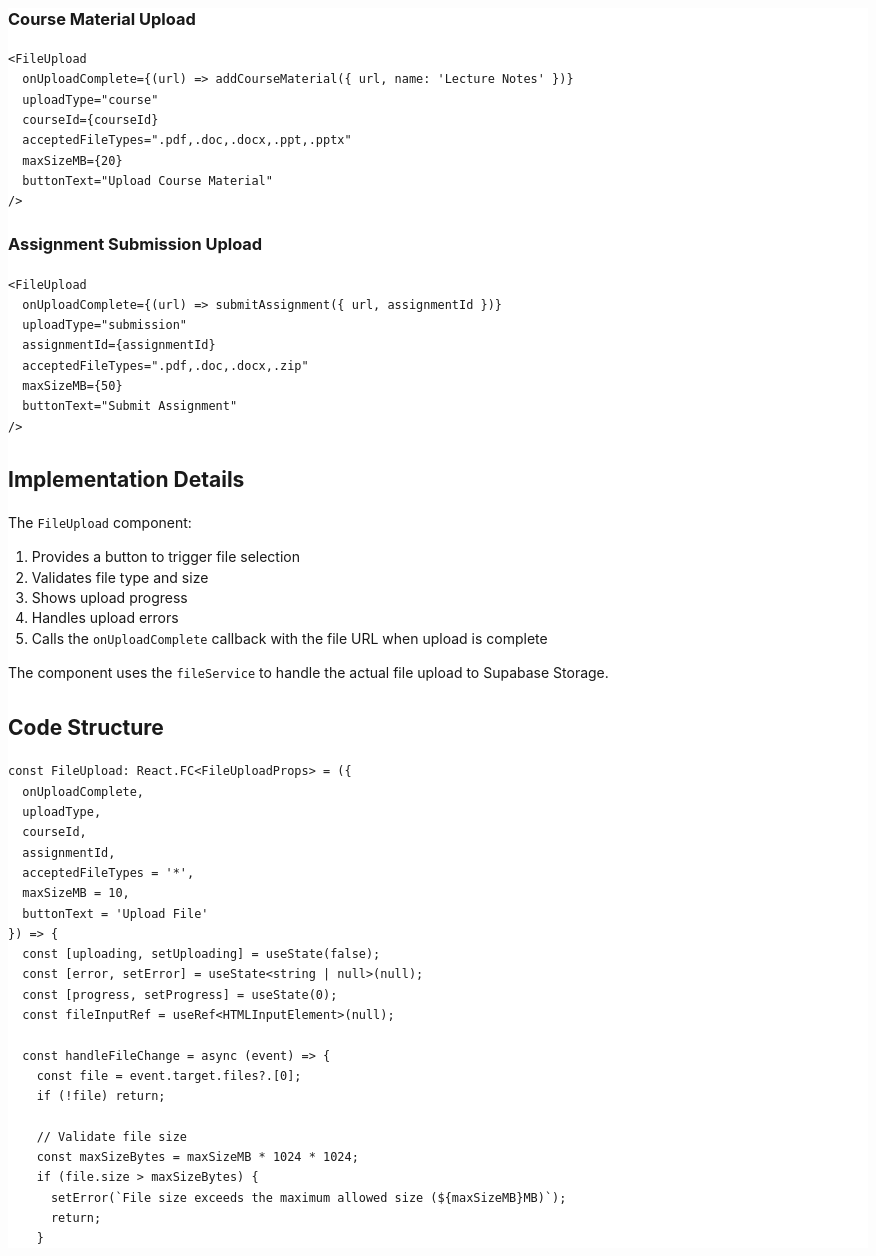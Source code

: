 ### Course Material Upload

```tsx
<FileUpload
  onUploadComplete={(url) => addCourseMaterial({ url, name: 'Lecture Notes' })}
  uploadType="course"
  courseId={courseId}
  acceptedFileTypes=".pdf,.doc,.docx,.ppt,.pptx"
  maxSizeMB={20}
  buttonText="Upload Course Material"
/>
```

### Assignment Submission Upload

```tsx
<FileUpload
  onUploadComplete={(url) => submitAssignment({ url, assignmentId })}
  uploadType="submission"
  assignmentId={assignmentId}
  acceptedFileTypes=".pdf,.doc,.docx,.zip"
  maxSizeMB={50}
  buttonText="Submit Assignment"
/>
```

## Implementation Details

The `FileUpload` component:

1. Provides a button to trigger file selection
2. Validates file type and size
3. Shows upload progress
4. Handles upload errors
5. Calls the `onUploadComplete` callback with the file URL when upload is complete

The component uses the `fileService` to handle the actual file upload to Supabase Storage.

## Code Structure

```tsx
const FileUpload: React.FC<FileUploadProps> = ({
  onUploadComplete,
  uploadType,
  courseId,
  assignmentId,
  acceptedFileTypes = '*',
  maxSizeMB = 10,
  buttonText = 'Upload File'
}) => {
  const [uploading, setUploading] = useState(false);
  const [error, setError] = useState<string | null>(null);
  const [progress, setProgress] = useState(0);
  const fileInputRef = useRef<HTMLInputElement>(null);
  
  const handleFileChange = async (event) => {
    const file = event.target.files?.[0];
    if (!file) return;
    
    // Validate file size
    const maxSizeBytes = maxSizeMB * 1024 * 1024;
    if (file.size > maxSizeBytes) {
      setError(`File size exceeds the maximum allowed size (${maxSizeMB}MB)`);
      return;
    }
```